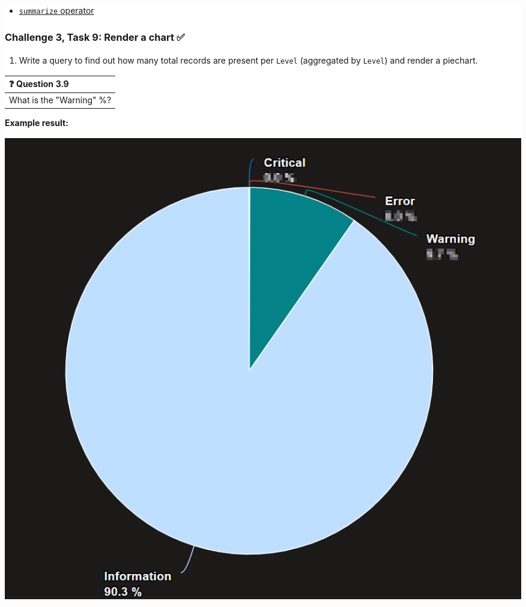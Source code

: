 - [``summarize`` operator](https://docs.microsoft.com/en-us/azure/data-explorer/kusto/query/summarizeoperator)

### **Challenge 3, Task 9: Render a chart ✅**

1. Write a query to find out how many total records are present per `Level` (aggregated by `Level`) and render a piechart.

| :question: **Question 3.9**    |
|:---------------------------|
| What is the "Warning" %? |

**Example result:**

 ![Example result for Question 3.9](/assets/images/pie.png "Example result for Question 3.9")
